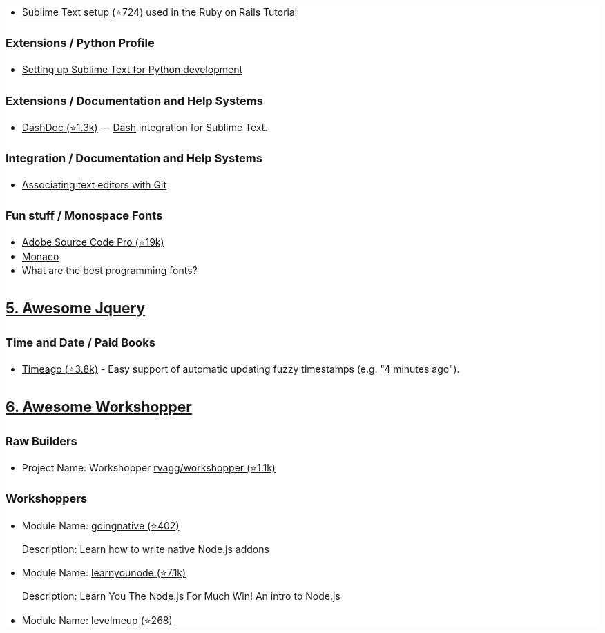 *   [Sublime Text setup (⭐724)](https://github.com/mhartl/rails_tutorial_sublime_text) used in the [Ruby on Rails Tutorial](https://www.railstutorial.org/)

### Extensions / Python Profile

*   [Setting up Sublime Text for Python development](https://dbader.org/blog/setting-up-sublime-text-for-python-development)

### Extensions / Documentation and Help Systems

*   [DashDoc (⭐1.3k)](https://github.com/farcaller/DashDoc) — [Dash](https://kapeli.com/dash) integration for Sublime Text.

### Integration / Documentation and Help Systems

*   [Associating text editors with Git](https://help.github.com/articles/associating-text-editors-with-git/)

### Fun stuff / Monospace Fonts

*   [Adobe Source Code Pro (⭐19k)](https://github.com/adobe-fonts/source-code-pro)
*   [Monaco](https://en.wikipedia.org/wiki/Monaco_%28typeface%29)
*   [What are the best programming fonts?](http://www.slant.co/topics/67/\~programming-fonts)

## [5. Awesome Jquery](/content/petk/awesome-jquery/week/README.md)

### Time and Date / Paid Books

*   [Timeago (⭐3.8k)](https://github.com/rmm5t/jquery-timeago) - Easy support of automatic updating fuzzy timestamps (e.g. "4 minutes ago").

## [6. Awesome Workshopper](/content/therebelrobot/awesome-workshopper/week/README.md)

### Raw Builders

- Project Name: Workshopper [rvagg/workshopper (⭐1.1k)](https://github.com/workshopper/workshopper)



### Workshoppers

- Module Name: [goingnative (⭐402)](https://github.com/workshopper/goingnative)

  Description: Learn how to write native Node.js addons


- Module Name: [learnyounode (⭐7.1k)](https://github.com/workshopper/learnyounode)

  Description: Learn You The Node.js For Much Win! An intro to Node.js


- Module Name: [levelmeup (⭐268)](https://github.com/workshopper/levelmeup)
